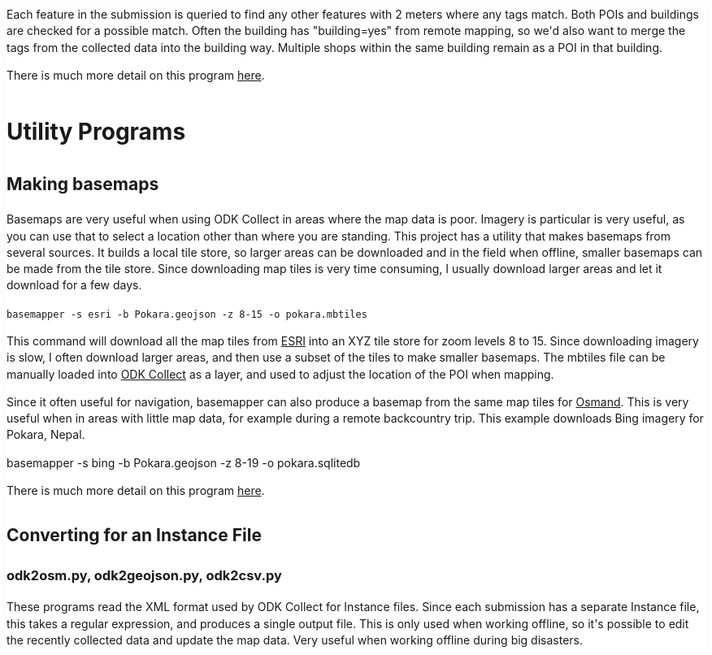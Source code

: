 Each feature in the submission is queried to find any other features
with 2 meters where any tags match. Both POIs and buildings are
checked for a possible match. Often the building has "building=yes"
from remote mapping, so we'd also want to merge the tags from the
collected data into the building way. Multiple shops within the same
building remain as a POI in that building.

There is much more detail on this program [here](https://hotosm.github.io/osm-fieldwork/about/odk_merge/).

# Utility Programs

## Making basemaps

Basemaps are very useful when using ODK Collect in areas where the map
data is poor. Imagery is particular is very useful, as you can use
that to select a location other than where you are standing. This
project has a utility that makes basemaps from several sources. It
builds a local tile store, so larger areas can be downloaded and in
the field when offline, smaller basemaps can be made from the tile
store. Since downloading map tiles is very time consuming, I usually
download larger areas and let it download for a few days.

    basemapper -s esri -b Pokara.geojson -z 8-15 -o pokara.mbtiles

This command will download all the map tiles from
[ESRI](https://www.esri.com) into an XYZ tile store for zoom levels 8
to 15. Since downloading imagery is slow, I often download larger
areas, and then use a subset of the tiles to make smaller
basemaps. The mbtiles file can be manually loaded into [ODK
Collect](https://docs.getodk.org/collect-intro) as a layer, and used
to adjust the location of the POI when mapping.

Since it often useful for navigation, basemapper can also produce a
basemap from the same map tiles for
[Osmand](https://osmand.net/). This is very useful when in areas with
little map data, for example during a remote backcountry trip. This
example downloads Bing imagery for Pokara, Nepal.

basemapper -s bing -b Pokara.geojson -z 8-19 -o pokara.sqlitedb

There is much more detail on this program [here](https://hotosm.github.io/osm-fieldwork/api/basemapper/).

## Converting for an Instance File

### odk2osm.py, odk2geojson.py, odk2csv.py

These programs read the XML format used by ODK Collect for Instance
files. Since each submission has a separate Instance file, this takes
a regular expression, and produces a single output file. This is only
used when working offline, so it's possible to edit the recently
collected data and update the map data. Very useful when working
offline during big disasters.
